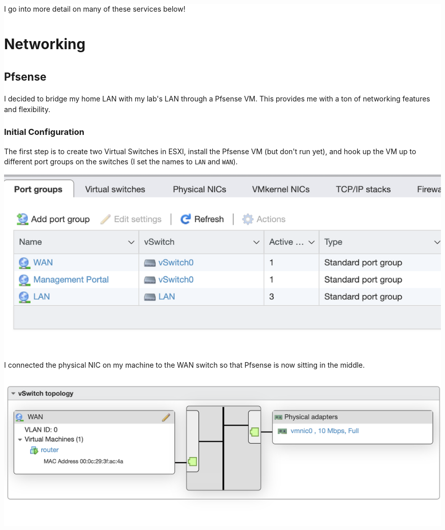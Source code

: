 ```
```

I go into more detail on many of these services below!

# Networking

## Pfsense

I decided to bridge my home LAN with my lab's LAN through a Pfsense VM. This provides me with a ton of networking features and flexibility.

### Initial Configuration

The first step is to create two Virtual Switches in ESXI, install the Pfsense VM (but don't run yet), and hook up the VM up to different port groups on the switches (I set the names to `LAN` and `WAN`).

![portgroup](../assets/resources-esxi/portgroup.png)

I connected the physical NIC on my machine to the WAN switch so that Pfsense is now sitting in the middle.

![WAN](../assets/resources-esxi/WAN.png)
